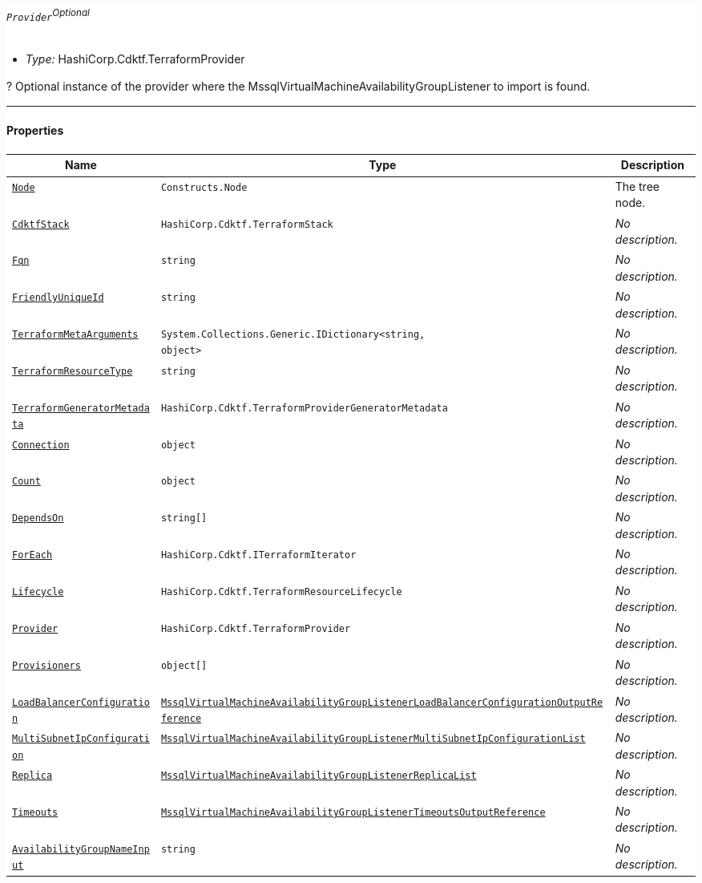 
###### `Provider`<sup>Optional</sup> <a name="Provider" id="@cdktf/provider-azurerm.mssqlVirtualMachineAvailabilityGroupListener.MssqlVirtualMachineAvailabilityGroupListener.generateConfigForImport.parameter.provider"></a>

- *Type:* HashiCorp.Cdktf.TerraformProvider

? Optional instance of the provider where the MssqlVirtualMachineAvailabilityGroupListener to import is found.

---

#### Properties <a name="Properties" id="Properties"></a>

| **Name** | **Type** | **Description** |
| --- | --- | --- |
| <code><a href="#@cdktf/provider-azurerm.mssqlVirtualMachineAvailabilityGroupListener.MssqlVirtualMachineAvailabilityGroupListener.property.node">Node</a></code> | <code>Constructs.Node</code> | The tree node. |
| <code><a href="#@cdktf/provider-azurerm.mssqlVirtualMachineAvailabilityGroupListener.MssqlVirtualMachineAvailabilityGroupListener.property.cdktfStack">CdktfStack</a></code> | <code>HashiCorp.Cdktf.TerraformStack</code> | *No description.* |
| <code><a href="#@cdktf/provider-azurerm.mssqlVirtualMachineAvailabilityGroupListener.MssqlVirtualMachineAvailabilityGroupListener.property.fqn">Fqn</a></code> | <code>string</code> | *No description.* |
| <code><a href="#@cdktf/provider-azurerm.mssqlVirtualMachineAvailabilityGroupListener.MssqlVirtualMachineAvailabilityGroupListener.property.friendlyUniqueId">FriendlyUniqueId</a></code> | <code>string</code> | *No description.* |
| <code><a href="#@cdktf/provider-azurerm.mssqlVirtualMachineAvailabilityGroupListener.MssqlVirtualMachineAvailabilityGroupListener.property.terraformMetaArguments">TerraformMetaArguments</a></code> | <code>System.Collections.Generic.IDictionary<string, object></code> | *No description.* |
| <code><a href="#@cdktf/provider-azurerm.mssqlVirtualMachineAvailabilityGroupListener.MssqlVirtualMachineAvailabilityGroupListener.property.terraformResourceType">TerraformResourceType</a></code> | <code>string</code> | *No description.* |
| <code><a href="#@cdktf/provider-azurerm.mssqlVirtualMachineAvailabilityGroupListener.MssqlVirtualMachineAvailabilityGroupListener.property.terraformGeneratorMetadata">TerraformGeneratorMetadata</a></code> | <code>HashiCorp.Cdktf.TerraformProviderGeneratorMetadata</code> | *No description.* |
| <code><a href="#@cdktf/provider-azurerm.mssqlVirtualMachineAvailabilityGroupListener.MssqlVirtualMachineAvailabilityGroupListener.property.connection">Connection</a></code> | <code>object</code> | *No description.* |
| <code><a href="#@cdktf/provider-azurerm.mssqlVirtualMachineAvailabilityGroupListener.MssqlVirtualMachineAvailabilityGroupListener.property.count">Count</a></code> | <code>object</code> | *No description.* |
| <code><a href="#@cdktf/provider-azurerm.mssqlVirtualMachineAvailabilityGroupListener.MssqlVirtualMachineAvailabilityGroupListener.property.dependsOn">DependsOn</a></code> | <code>string[]</code> | *No description.* |
| <code><a href="#@cdktf/provider-azurerm.mssqlVirtualMachineAvailabilityGroupListener.MssqlVirtualMachineAvailabilityGroupListener.property.forEach">ForEach</a></code> | <code>HashiCorp.Cdktf.ITerraformIterator</code> | *No description.* |
| <code><a href="#@cdktf/provider-azurerm.mssqlVirtualMachineAvailabilityGroupListener.MssqlVirtualMachineAvailabilityGroupListener.property.lifecycle">Lifecycle</a></code> | <code>HashiCorp.Cdktf.TerraformResourceLifecycle</code> | *No description.* |
| <code><a href="#@cdktf/provider-azurerm.mssqlVirtualMachineAvailabilityGroupListener.MssqlVirtualMachineAvailabilityGroupListener.property.provider">Provider</a></code> | <code>HashiCorp.Cdktf.TerraformProvider</code> | *No description.* |
| <code><a href="#@cdktf/provider-azurerm.mssqlVirtualMachineAvailabilityGroupListener.MssqlVirtualMachineAvailabilityGroupListener.property.provisioners">Provisioners</a></code> | <code>object[]</code> | *No description.* |
| <code><a href="#@cdktf/provider-azurerm.mssqlVirtualMachineAvailabilityGroupListener.MssqlVirtualMachineAvailabilityGroupListener.property.loadBalancerConfiguration">LoadBalancerConfiguration</a></code> | <code><a href="#@cdktf/provider-azurerm.mssqlVirtualMachineAvailabilityGroupListener.MssqlVirtualMachineAvailabilityGroupListenerLoadBalancerConfigurationOutputReference">MssqlVirtualMachineAvailabilityGroupListenerLoadBalancerConfigurationOutputReference</a></code> | *No description.* |
| <code><a href="#@cdktf/provider-azurerm.mssqlVirtualMachineAvailabilityGroupListener.MssqlVirtualMachineAvailabilityGroupListener.property.multiSubnetIpConfiguration">MultiSubnetIpConfiguration</a></code> | <code><a href="#@cdktf/provider-azurerm.mssqlVirtualMachineAvailabilityGroupListener.MssqlVirtualMachineAvailabilityGroupListenerMultiSubnetIpConfigurationList">MssqlVirtualMachineAvailabilityGroupListenerMultiSubnetIpConfigurationList</a></code> | *No description.* |
| <code><a href="#@cdktf/provider-azurerm.mssqlVirtualMachineAvailabilityGroupListener.MssqlVirtualMachineAvailabilityGroupListener.property.replica">Replica</a></code> | <code><a href="#@cdktf/provider-azurerm.mssqlVirtualMachineAvailabilityGroupListener.MssqlVirtualMachineAvailabilityGroupListenerReplicaList">MssqlVirtualMachineAvailabilityGroupListenerReplicaList</a></code> | *No description.* |
| <code><a href="#@cdktf/provider-azurerm.mssqlVirtualMachineAvailabilityGroupListener.MssqlVirtualMachineAvailabilityGroupListener.property.timeouts">Timeouts</a></code> | <code><a href="#@cdktf/provider-azurerm.mssqlVirtualMachineAvailabilityGroupListener.MssqlVirtualMachineAvailabilityGroupListenerTimeoutsOutputReference">MssqlVirtualMachineAvailabilityGroupListenerTimeoutsOutputReference</a></code> | *No description.* |
| <code><a href="#@cdktf/provider-azurerm.mssqlVirtualMachineAvailabilityGroupListener.MssqlVirtualMachineAvailabilityGroupListener.property.availabilityGroupNameInput">AvailabilityGroupNameInput</a></code> | <code>string</code> | *No description.* |